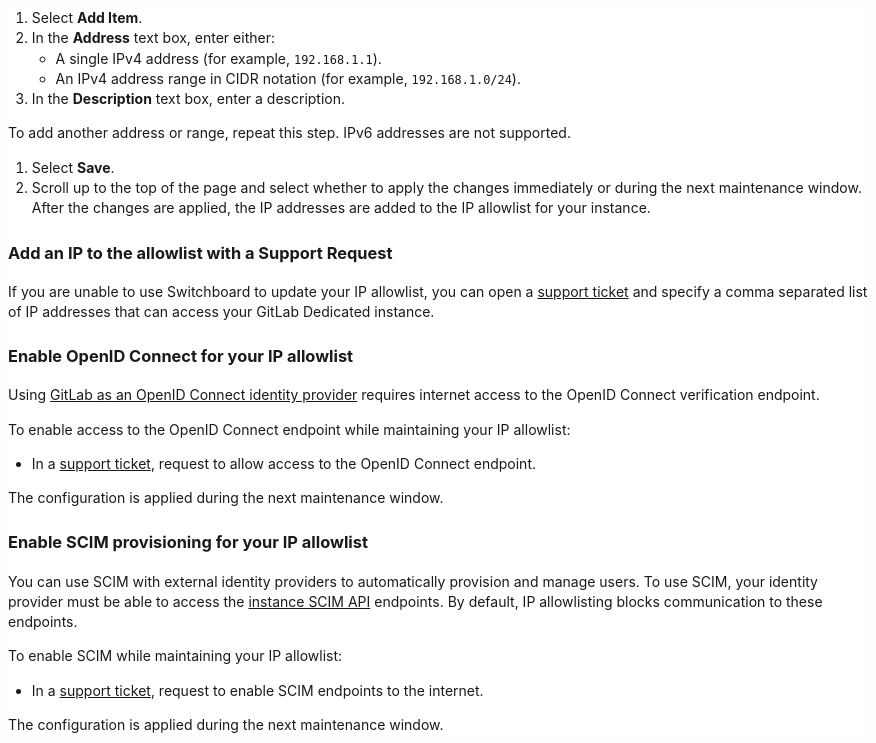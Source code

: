    1. Select **Add Item**.
   1. In the **Address** text box, enter either:
      - A single IPv4 address (for example, `192.168.1.1`).
      - An IPv4 address range in CIDR notation (for example, `192.168.1.0/24`).
   1. In the **Description** text box, enter a description.

   To add another address or range, repeat this step. IPv6 addresses are not supported.

1. Select **Save**.
1. Scroll up to the top of the page and select whether to apply the changes immediately or during the next maintenance window. After the changes are applied, the IP addresses are added to the IP allowlist for your instance.

### Add an IP to the allowlist with a Support Request

If you are unable to use Switchboard to update your IP allowlist, you can open a [support ticket](https://support.gitlab.com/hc/en-us/requests/new?ticket_form_id=4414917877650) and specify a comma separated list of IP addresses that can access your GitLab Dedicated instance.

### Enable OpenID Connect for your IP allowlist

Using [GitLab as an OpenID Connect identity provider](../../../integration/openid_connect_provider.md) requires internet access to the OpenID Connect verification endpoint.

To enable access to the OpenID Connect endpoint while maintaining your IP allowlist:

- In a [support ticket](https://support.gitlab.com/hc/en-us/requests/new?ticket_form_id=4414917877650), request to allow access to the OpenID Connect endpoint.

The configuration is applied during the next maintenance window.

### Enable SCIM provisioning for your IP allowlist

You can use SCIM with external identity providers to automatically provision and manage users. To use SCIM, your identity provider must be able to access the [instance SCIM API](../../../development/internal_api/_index.md#instance-scim-api) endpoints. By default, IP allowlisting blocks communication to these endpoints.

To enable SCIM while maintaining your IP allowlist:

- In a [support ticket](https://support.gitlab.com/hc/en-us/requests/new?ticket_form_id=4414917877650), request to enable SCIM endpoints to the internet.

The configuration is applied during the next maintenance window.
